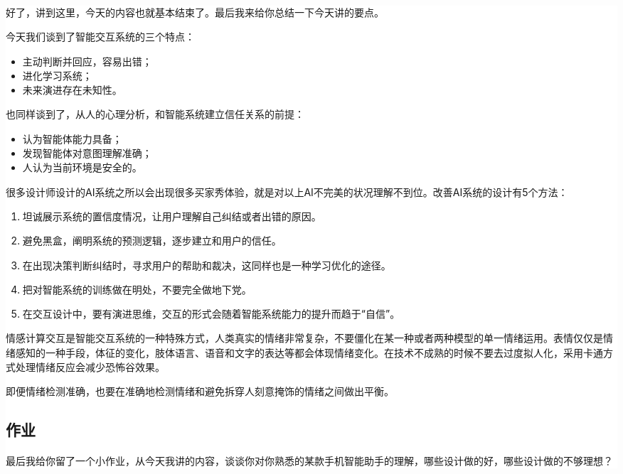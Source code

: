 好了，讲到这里，今天的内容也就基本结束了。最后我来给你总结一下今天讲的要点。

今天我们谈到了智能交互系统的三个特点：

*   主动判断并回应，容易出错；
*   进化学习系统；
*   未来演进存在未知性。

也同样谈到了，从人的心理分析，和智能系统建立信任关系的前提：

*   认为智能体能力具备；
*   发现智能体对意图理解准确；
*   人认为当前环境是安全的。

很多设计师设计的AI系统之所以会出现很多买家秀体验，就是对以上AI不完美的状况理解不到位。改善AI系统的设计有5个方法：

1.  坦诚展示系统的置信度情况，让用户理解自己纠结或者出错的原因。
    
2.  避免黑盒，阐明系统的预测逻辑，逐步建立和用户的信任。
    
3.  在出现决策判断纠结时，寻求用户的帮助和裁决，这同样也是一种学习优化的途径。
    
4.  把对智能系统的训练做在明处，不要完全做地下党。
    
5.  在交互设计中，要有演进思维，交互的形式会随着智能系统能力的提升而趋于“自信”。
    

情感计算交互是智能交互系统的一种特殊方式，人类真实的情绪非常复杂，不要僵化在某一种或者两种模型的单一情绪运用。表情仅仅是情绪感知的一种手段，体征的变化，肢体语言、语音和文字的表达等都会体现情绪变化。在技术不成熟的时候不要去过度拟人化，采用卡通方式处理情绪反应会减少恐怖谷效果。

即便情绪检测准确，也要在准确地检测情绪和避免拆穿人刻意掩饰的情绪之间做出平衡。

## 作业

最后我给你留了一个小作业，从今天我讲的内容，谈谈你对你熟悉的某款手机智能助手的理解，哪些设计做的好，哪些设计做的不够理想？
    